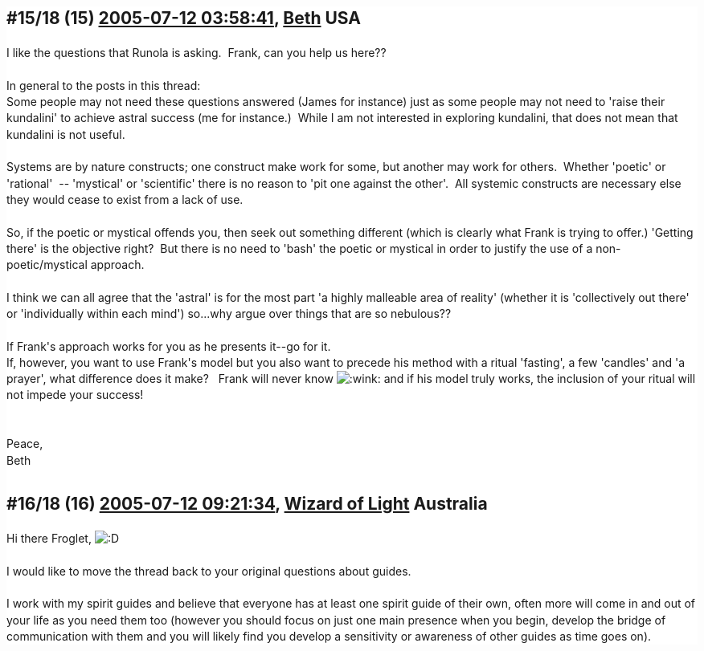 
## \#15/18 (15) [2005-07-12 03:58:41](https://www.astralpulse.com/forums/index.php?msg=169893), [Beth](https://www.astralpulse.com/forums/profile/?u=3463) USA ##
<section>
I like the questions that Runola is asking.  Frank, can you help us here??
<br>
<br>
In general to the posts in this thread:
<br>
Some people may not need these questions answered (James for instance) just as some people may not need to 'raise their kundalini' to achieve astral success (me for instance.)  While I am not interested in exploring kundalini, that does not mean that kundalini is not useful.
<br>
<br>
Systems are by nature constructs; one construct make work for some, but another may work for others.  Whether 'poetic' or 'rational'  -- 'mystical' or 'scientific' there is no reason to 'pit one against the other'.  All systemic constructs are necessary else they would cease to exist from a lack of use.
<br>
<br>
So, if the poetic or mystical offends you, then seek out something different (which is clearly what Frank is trying to offer.) 'Getting there' is the objective right?  But there is no need to 'bash' the poetic or mystical in order to justify the use of a non-poetic/mystical approach.
<br>
<br>
I think we can all agree that the 'astral' is for the most part 'a highly malleable area of reality' (whether it is 'collectively out there' or 'individually within each mind') so...why argue over things that are so nebulous??
<br>
<br>
If Frank's approach works for you as he presents it--go for it.
<br>
If, however, you want to use Frank's model but you also want to precede his method with a ritual 'fasting', a few 'candles' and 'a prayer', what difference does it make?   Frank will never know
<img alt=":wink:" class="smiley" src="https://www.astralpulse.com/forums/Smileys/fugue/wink.png" title="Wink"/>
and if his model truly works, the inclusion of your ritual will not impede your success!
<br>
<br>
<br>
Peace,
<br>
Beth
</section>

## \#16/18 (16) [2005-07-12 09:21:34](https://www.astralpulse.com/forums/index.php?msg=169920), [Wizard of Light](https://www.astralpulse.com/forums/profile/?u=9406) Australia ##
<section>
Hi there Froglet,
<img alt=":D" class="smiley" src="https://www.astralpulse.com/forums/Smileys/fugue/cheesy.png" title="Cheesy"/>
<br>
<br>
I would like to move the thread back to your original questions about guides.
<br>
<br>
I work with my spirit guides and believe that everyone has at least one spirit guide of their own, often more will come in and out of your life as you need them too (however you should focus on just one main presence when you begin, develop the bridge of communication with them and you will likely find you develop a sensitivity or awareness of other guides as time goes on).
<br>